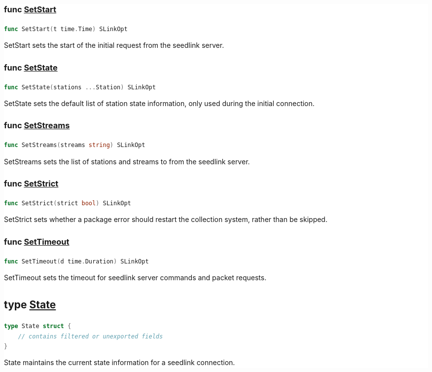 
### <a name="SetStart">func</a> [SetStart](/src/target/slink.go?s=1428:1463#L69)
``` go
func SetStart(t time.Time) SLinkOpt
```
SetStart sets the start of the initial request from the seedlink server.


### <a name="SetState">func</a> [SetState](/src/target/slink.go?s=2152:2195#L97)
``` go
func SetState(stations ...Station) SLinkOpt
```
SetState sets the default list of station state information, only used during the initial connection.


### <a name="SetStreams">func</a> [SetStreams](/src/target/slink.go?s=1759:1799#L83)
``` go
func SetStreams(streams string) SLinkOpt
```
SetStreams sets the list of stations and streams to from the seedlink server.


### <a name="SetStrict">func</a> [SetStrict](/src/target/slink.go?s=2374:2410#L104)
``` go
func SetStrict(strict bool) SLinkOpt
```
SetStrict sets whether a package error should restart the collection system, rather than be skipped.


### <a name="SetTimeout">func</a> [SetTimeout](/src/target/slink.go?s=719:760#L41)
``` go
func SetTimeout(d time.Duration) SLinkOpt
```
SetTimeout sets the timeout for seedlink server commands and packet requests.





## <a name="State">type</a> [State](/src/target/state.go?s=154:236#L12)
``` go
type State struct {
    // contains filtered or unexported fields
}

```
State maintains the current state information for a seedlink connection.

